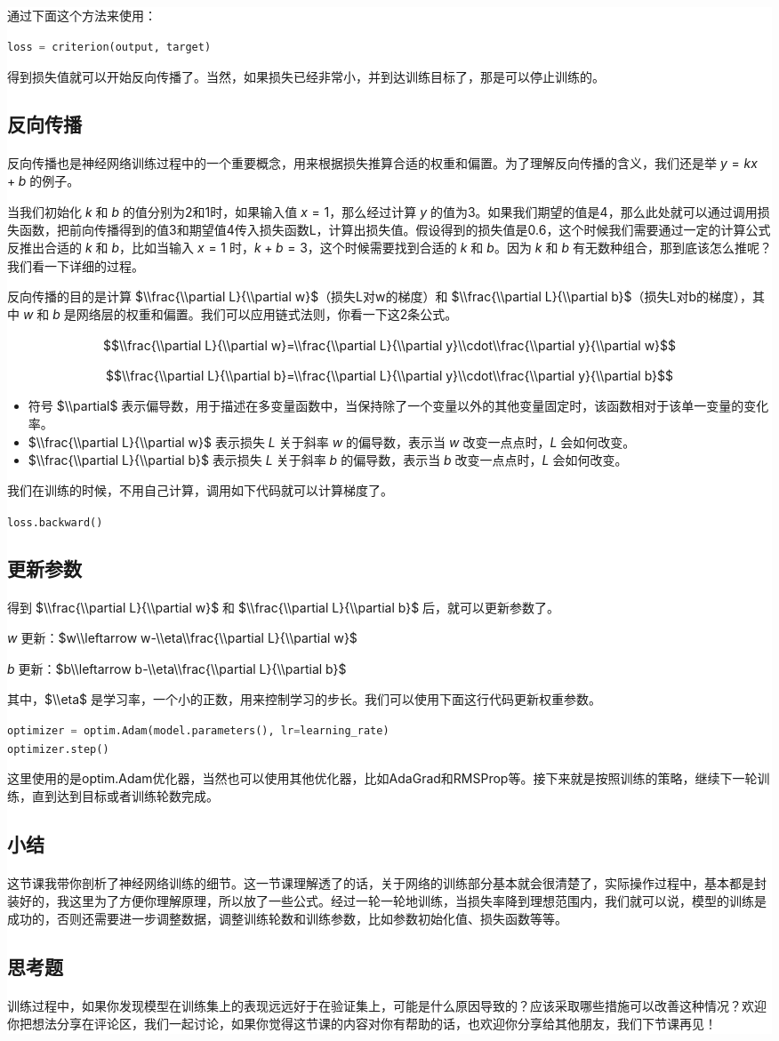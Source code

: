 通过下面这个方法来使用：

```python
loss = criterion(output, target)

```

得到损失值就可以开始反向传播了。当然，如果损失已经非常小，并到达训练目标了，那是可以停止训练的。

## 反向传播

反向传播也是神经网络训练过程中的一个重要概念，用来根据损失推算合适的权重和偏置。为了理解反向传播的含义，我们还是举 $y=kx+b$ 的例子。

当我们初始化 $k$ 和 $b$ 的值分别为2和1时，如果输入值 $x=1$，那么经过计算 $y$ 的值为3。如果我们期望的值是4，那么此处就可以通过调用损失函数，把前向传播得到的值3和期望值4传入损失函数L，计算出损失值。假设得到的损失值是0.6，这个时候我们需要通过一定的计算公式反推出合适的 $k$ 和 $b$，比如当输入 $x=1$ 时，$k+b=3$，这个时候需要找到合适的 $k$ 和 $b$。因为 $k$ 和 $b$ 有无数种组合，那到底该怎么推呢？我们看一下详细的过程。

反向传播的目的是计算 $\\frac{\\partial L}{\\partial w}$（损失L对w的梯度）和 $\\frac{\\partial L}{\\partial b}$（损失L对b的梯度），其中 $w$ 和 $b$ 是网络层的权重和偏置。我们可以应用链式法则，你看一下这2条公式。

$$\\frac{\\partial L}{\\partial w}=\\frac{\\partial L}{\\partial y}\\cdot\\frac{\\partial y}{\\partial w}$$

$$\\frac{\\partial L}{\\partial b}=\\frac{\\partial L}{\\partial y}\\cdot\\frac{\\partial y}{\\partial b}$$

- 符号 $\\partial$ 表示偏导数，用于描述在多变量函数中，当保持除了一个变量以外的其他变量固定时，该函数相对于该单一变量的变化率。
- $\\frac{\\partial L}{\\partial w}$ 表示损失 $L$ 关于斜率 $w$ 的偏导数，表示当 $w$ 改变一点点时，$L$ 会如何改变。
- $\\frac{\\partial L}{\\partial b}$ 表示损失 $L$ 关于斜率 $b$ 的偏导数，表示当 $b$ 改变一点点时，$L$ 会如何改变。

我们在训练的时候，不用自己计算，调用如下代码就可以计算梯度了。

```python
loss.backward()

```

## 更新参数

得到 $\\frac{\\partial L}{\\partial w}$ 和 $\\frac{\\partial L}{\\partial b}$ 后，就可以更新参数了。

$w$ 更新：$w\\leftarrow w-\\eta\\frac{\\partial L}{\\partial w}$

$b$ 更新：$b\\leftarrow b-\\eta\\frac{\\partial L}{\\partial b}$

其中，$\\eta$ 是学习率，一个小的正数，用来控制学习的步长。我们可以使用下面这行代码更新权重参数。

```python
optimizer = optim.Adam(model.parameters(), lr=learning_rate)
optimizer.step()

```

这里使用的是optim.Adam优化器，当然也可以使用其他优化器，比如AdaGrad和RMSProp等。接下来就是按照训练的策略，继续下一轮训练，直到达到目标或者训练轮数完成。

## 小结

这节课我带你剖析了神经网络训练的细节。这一节课理解透了的话，关于网络的训练部分基本就会很清楚了，实际操作过程中，基本都是封装好的，我这里为了方便你理解原理，所以放了一些公式。经过一轮一轮地训练，当损失率降到理想范围内，我们就可以说，模型的训练是成功的，否则还需要进一步调整数据，调整训练轮数和训练参数，比如参数初始化值、损失函数等等。

## 思考题

训练过程中，如果你发现模型在训练集上的表现远远好于在验证集上，可能是什么原因导致的？应该采取哪些措施可以改善这种情况？欢迎你把想法分享在评论区，我们一起讨论，如果你觉得这节课的内容对你有帮助的话，也欢迎你分享给其他朋友，我们下节课再见！